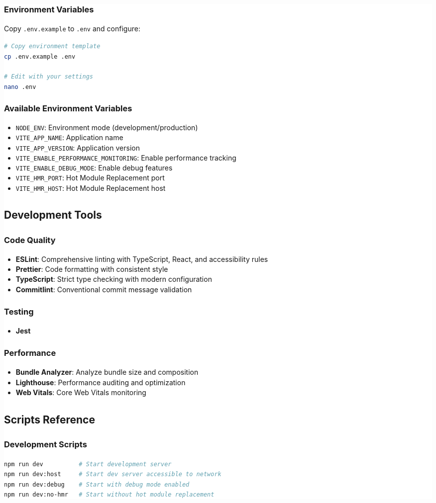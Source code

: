 ### Environment Variables

Copy `.env.example` to `.env` and configure:

```bash
# Copy environment template
cp .env.example .env

# Edit with your settings
nano .env
```

### Available Environment Variables

- `NODE_ENV`: Environment mode (development/production)
- `VITE_APP_NAME`: Application name
- `VITE_APP_VERSION`: Application version
- `VITE_ENABLE_PERFORMANCE_MONITORING`: Enable performance tracking
- `VITE_ENABLE_DEBUG_MODE`: Enable debug features
- `VITE_HMR_PORT`: Hot Module Replacement port
- `VITE_HMR_HOST`: Hot Module Replacement host

## Development Tools

### Code Quality

- **ESLint**: Comprehensive linting with TypeScript, React, and accessibility
  rules
- **Prettier**: Code formatting with consistent style
- **TypeScript**: Strict type checking with modern configuration
- **Commitlint**: Conventional commit message validation

### Testing

- **Jest**

### Performance

- **Bundle Analyzer**: Analyze bundle size and composition
- **Lighthouse**: Performance auditing and optimization
- **Web Vitals**: Core Web Vitals monitoring

## Scripts Reference

### Development Scripts

```bash
npm run dev          # Start development server
npm run dev:host     # Start dev server accessible to network
npm run dev:debug    # Start with debug mode enabled
npm run dev:no-hmr   # Start without hot module replacement
```
